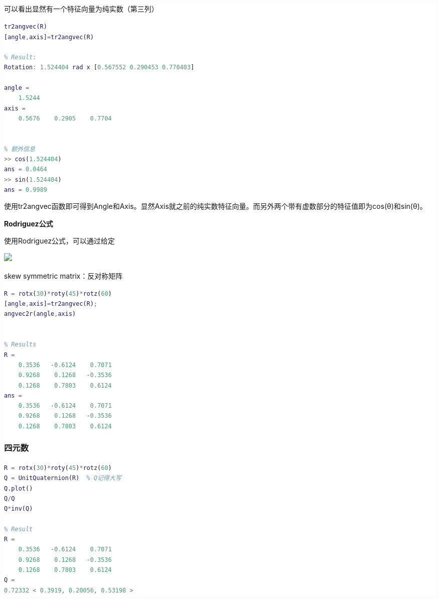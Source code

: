 ```matlab
```

可以看出显然有一个特征向量为纯实数（第三列）

```matlab
tr2angvec(R)
[angle,axis]=tr2angvec(R)  

% Result:
Rotation: 1.524404 rad x [0.567552 0.290453 0.770403]

angle =
    1.5244
axis =
    0.5676    0.2905    0.7704


% 额外信息
>> cos(1.524404)
ans = 0.0464
>> sin(1.524404)
ans = 0.9989
```

使用tr2angvec函数即可得到Angle和Axis。显然Axis就之前的纯实数特征向量。而另外两个带有虚数部分的特征值即为cos(θ)和sin(θ)。

**Rodriguez公式**

使用Rodriguez公式，可以通过给定

![](/QUT/Pics/3DGeometry007.png)

skew symmetric matrix：反对称矩阵

```matlab
R = rotx(30)*roty(45)*rotz(60)
[angle,axis]=tr2angvec(R);
angvec2r(angle,axis)


% Results
R =
    0.3536   -0.6124    0.7071
    0.9268    0.1268   -0.3536
    0.1268    0.7803    0.6124
ans =
    0.3536   -0.6124    0.7071
    0.9268    0.1268   -0.3536
    0.1268    0.7803    0.6124
```

### 四元数

```matlab
R = rotx(30)*roty(45)*rotz(60)
Q = UnitQuaternion(R)  % Q记得大写
Q.plot()
Q/Q
Q*inv(Q)

% Result
R =
    0.3536   -0.6124    0.7071
    0.9268    0.1268   -0.3536
    0.1268    0.7803    0.6124
Q = 
0.72332 < 0.3919, 0.20056, 0.53198 >
```